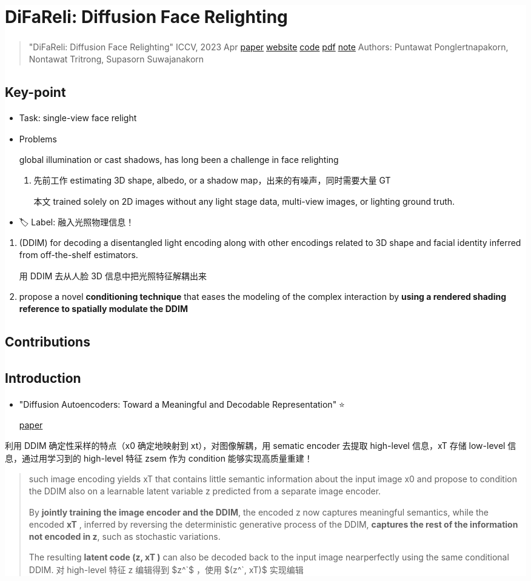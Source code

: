 # DiFaReli: Diffusion Face Relighting

> "DiFaReli: Diffusion Face Relighting" ICCV, 2023 Apr
> [paper](http://arxiv.org/abs/2304.09479v3) [website](https://diffusion-face-relighting.github.io) [code](https://github.com/diffusion-face-relighting/difareli_code)
> [pdf](./2023_04_ICCV_DiFaReli--Diffusion-Face-Relighting.pdf) [note](2023_04_ICCV_DiFaReli--Diffusion-Face-Relighting_Note.md)
> Authors: Puntawat Ponglertnapakorn, Nontawat Tritrong, Supasorn Suwajanakorn

## Key-point

- Task: single-view face relight

- Problems

  global illumination or cast shadows, has long been a challenge in face relighting

  1. 先前工作 estimating 3D shape, albedo, or a shadow map，出来的有噪声，同时需要大量 GT

     本文 trained solely on 2D images without any light stage data, multi-view images, or lighting ground truth.

- :label: Label: 融入光照物理信息！

1. (DDIM) for decoding a disentangled light encoding along with other encodings related to 3D shape and facial identity inferred from off-the-shelf estimators.

   用 DDIM 去从人脸 3D 信息中把光照特征解耦出来

2. propose a novel **conditioning technique** that eases the modeling of the complex interaction by **using a rendered shading reference to spatially modulate the DDIM**





## Contributions

## Introduction

- "Diffusion Autoencoders: Toward a Meaningful and Decodable Representation" :star:

  [paper](https://arxiv.org/abs/2111.15640)

利用 DDIM 确定性采样的特点（x0 确定地映射到 xt），对图像解耦，用 sematic encoder 去提取 high-level 信息，xT 存储 low-level 信息，通过用学习到的 high-level 特征 zsem 作为 condition 能够实现高质量重建！

> such image encoding yields xT that contains little semantic information about the input image x0 and propose to condition the DDIM also on a learnable latent variable z predicted from a separate image encoder.
>
> By **jointly training the image encoder and the DDIM**, the encoded z now captures meaningful semantics, while the encoded **xT** , inferred by reversing the deterministic generative process of the DDIM, **captures the rest of the information not encoded in z**, such as stochastic variations. 
>
> The resulting **latent code (z, xT )** can also be decoded back to the input image nearperfectly using the same conditional DDIM. 对 high-level 特征 z 编辑得到 $z^`$ ，使用 $(z^`, xT)$ 实现编辑
